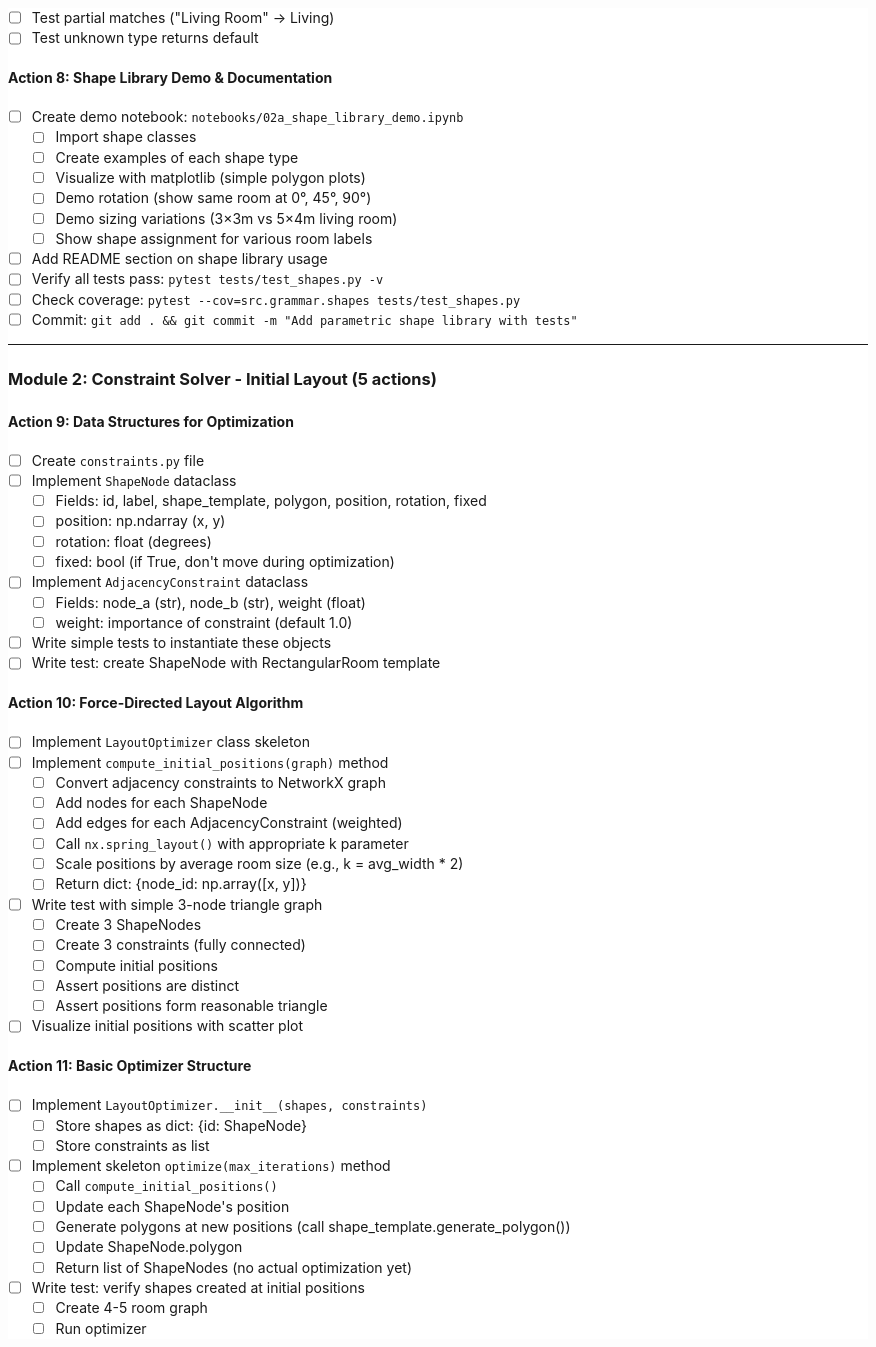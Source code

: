   - [ ] Test partial matches ("Living Room" → Living)
  - [ ] Test unknown type returns default

#### Action 8: Shape Library Demo & Documentation
- [ ] Create demo notebook: `notebooks/02a_shape_library_demo.ipynb`
  - [ ] Import shape classes
  - [ ] Create examples of each shape type
  - [ ] Visualize with matplotlib (simple polygon plots)
  - [ ] Demo rotation (show same room at 0°, 45°, 90°)
  - [ ] Demo sizing variations (3×3m vs 5×4m living room)
  - [ ] Show shape assignment for various room labels
- [ ] Add README section on shape library usage
- [ ] Verify all tests pass: `pytest tests/test_shapes.py -v`
- [ ] Check coverage: `pytest --cov=src.grammar.shapes tests/test_shapes.py`
- [ ] Commit: `git add . && git commit -m "Add parametric shape library with tests"`

---

### Module 2: Constraint Solver - Initial Layout (5 actions)

#### Action 9: Data Structures for Optimization
- [ ] Create `constraints.py` file
- [ ] Implement `ShapeNode` dataclass
  - [ ] Fields: id, label, shape_template, polygon, position, rotation, fixed
  - [ ] position: np.ndarray (x, y)
  - [ ] rotation: float (degrees)
  - [ ] fixed: bool (if True, don't move during optimization)
- [ ] Implement `AdjacencyConstraint` dataclass
  - [ ] Fields: node_a (str), node_b (str), weight (float)
  - [ ] weight: importance of constraint (default 1.0)
- [ ] Write simple tests to instantiate these objects
- [ ] Write test: create ShapeNode with RectangularRoom template

#### Action 10: Force-Directed Layout Algorithm
- [ ] Implement `LayoutOptimizer` class skeleton
- [ ] Implement `compute_initial_positions(graph)` method
  - [ ] Convert adjacency constraints to NetworkX graph
  - [ ] Add nodes for each ShapeNode
  - [ ] Add edges for each AdjacencyConstraint (weighted)
  - [ ] Call `nx.spring_layout()` with appropriate k parameter
  - [ ] Scale positions by average room size (e.g., k = avg_width * 2)
  - [ ] Return dict: {node_id: np.array([x, y])}
- [ ] Write test with simple 3-node triangle graph
  - [ ] Create 3 ShapeNodes
  - [ ] Create 3 constraints (fully connected)
  - [ ] Compute initial positions
  - [ ] Assert positions are distinct
  - [ ] Assert positions form reasonable triangle
- [ ] Visualize initial positions with scatter plot

#### Action 11: Basic Optimizer Structure
- [ ] Implement `LayoutOptimizer.__init__(shapes, constraints)`
  - [ ] Store shapes as dict: {id: ShapeNode}
  - [ ] Store constraints as list
- [ ] Implement skeleton `optimize(max_iterations)` method
  - [ ] Call `compute_initial_positions()`
  - [ ] Update each ShapeNode's position
  - [ ] Generate polygons at new positions (call shape_template.generate_polygon())
  - [ ] Update ShapeNode.polygon
  - [ ] Return list of ShapeNodes (no actual optimization yet)
- [ ] Write test: verify shapes created at initial positions
  - [ ] Create 4-5 room graph
  - [ ] Run optimizer